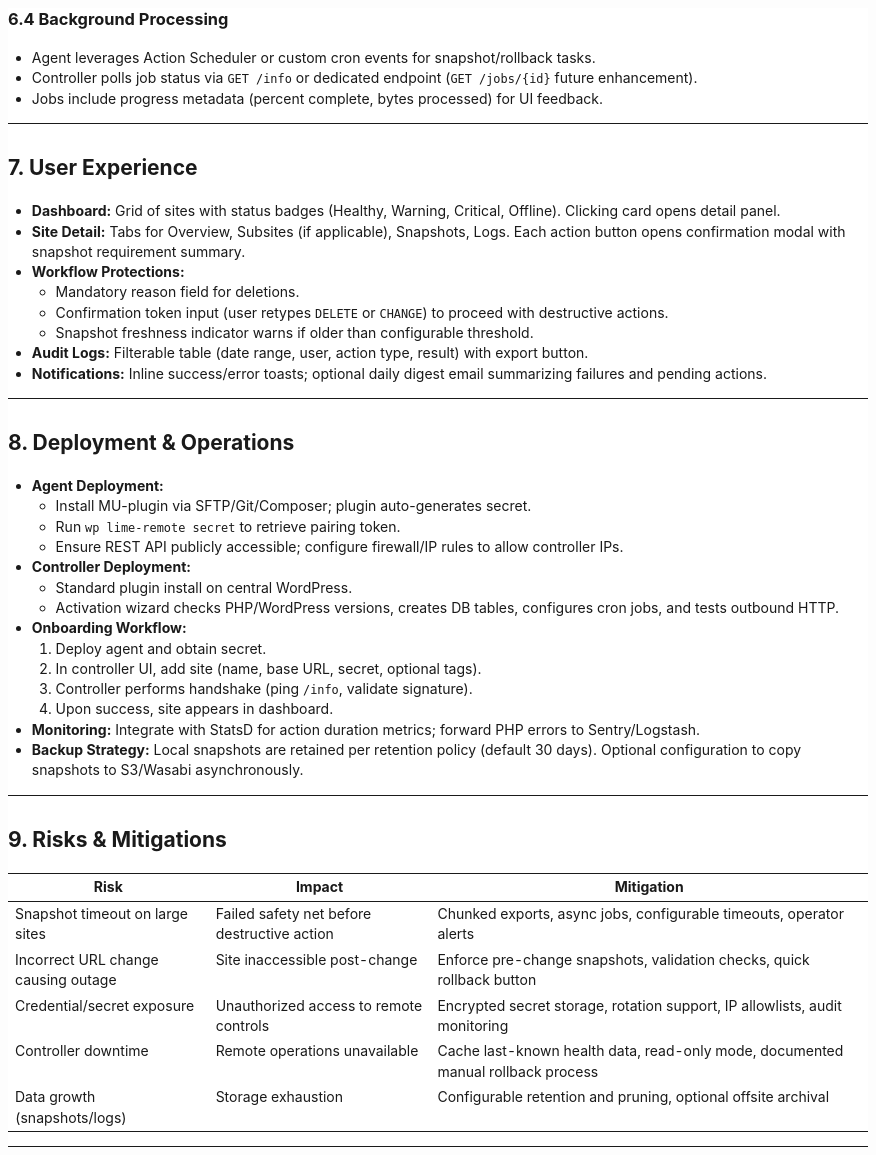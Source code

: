 ### 6.4 Background Processing

- Agent leverages Action Scheduler or custom cron events for snapshot/rollback tasks.
- Controller polls job status via `GET /info` or dedicated endpoint (`GET /jobs/{id}` future enhancement).
- Jobs include progress metadata (percent complete, bytes processed) for UI feedback.

---

## 7. User Experience

- **Dashboard:** Grid of sites with status badges (Healthy, Warning, Critical, Offline). Clicking card opens detail panel.
- **Site Detail:** Tabs for Overview, Subsites (if applicable), Snapshots, Logs. Each action button opens confirmation modal with snapshot requirement summary.
- **Workflow Protections:**
  - Mandatory reason field for deletions.
  - Confirmation token input (user retypes `DELETE` or `CHANGE`) to proceed with destructive actions.
  - Snapshot freshness indicator warns if older than configurable threshold.
- **Audit Logs:** Filterable table (date range, user, action type, result) with export button.
- **Notifications:** Inline success/error toasts; optional daily digest email summarizing failures and pending actions.

---

## 8. Deployment & Operations

- **Agent Deployment:**
  - Install MU-plugin via SFTP/Git/Composer; plugin auto-generates secret.
  - Run `wp lime-remote secret` to retrieve pairing token.
  - Ensure REST API publicly accessible; configure firewall/IP rules to allow controller IPs.
- **Controller Deployment:**
  - Standard plugin install on central WordPress.
  - Activation wizard checks PHP/WordPress versions, creates DB tables, configures cron jobs, and tests outbound HTTP.
- **Onboarding Workflow:**
  1. Deploy agent and obtain secret.
  2. In controller UI, add site (name, base URL, secret, optional tags).
  3. Controller performs handshake (ping `/info`, validate signature).
  4. Upon success, site appears in dashboard.
- **Monitoring:** Integrate with StatsD for action duration metrics; forward PHP errors to Sentry/Logstash.
- **Backup Strategy:** Local snapshots are retained per retention policy (default 30 days). Optional configuration to copy snapshots to S3/Wasabi asynchronously.

---

## 9. Risks & Mitigations

| Risk | Impact | Mitigation |
| ---- | ------ | ---------- |
| Snapshot timeout on large sites | Failed safety net before destructive action | Chunked exports, async jobs, configurable timeouts, operator alerts |
| Incorrect URL change causing outage | Site inaccessible post-change | Enforce pre-change snapshots, validation checks, quick rollback button |
| Credential/secret exposure | Unauthorized access to remote controls | Encrypted secret storage, rotation support, IP allowlists, audit monitoring |
| Controller downtime | Remote operations unavailable | Cache last-known health data, read-only mode, documented manual rollback process |
| Data growth (snapshots/logs) | Storage exhaustion | Configurable retention and pruning, optional offsite archival |

---